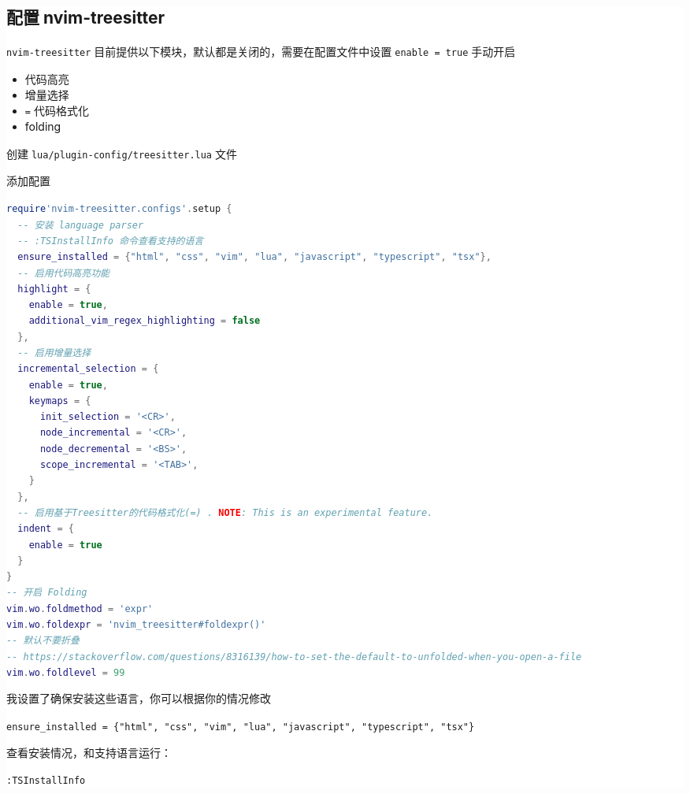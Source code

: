 ## 配置 nvim-treesitter

`nvim-treesitter` 目前提供以下模块，默认都是关闭的，需要在配置文件中设置 `enable = true` 手动开启

- 代码高亮
- 增量选择
- `=` 代码格式化
- folding

创建 `lua/plugin-config/treesitter.lua` 文件

添加配置

```lua
require'nvim-treesitter.configs'.setup {
  -- 安装 language parser
  -- :TSInstallInfo 命令查看支持的语言
  ensure_installed = {"html", "css", "vim", "lua", "javascript", "typescript", "tsx"},
  -- 启用代码高亮功能
  highlight = {
    enable = true,
    additional_vim_regex_highlighting = false
  },
  -- 启用增量选择
  incremental_selection = {
    enable = true,
    keymaps = {
      init_selection = '<CR>',
      node_incremental = '<CR>',
      node_decremental = '<BS>',
      scope_incremental = '<TAB>',
    }
  },
  -- 启用基于Treesitter的代码格式化(=) . NOTE: This is an experimental feature.
  indent = {
    enable = true
  }
}
-- 开启 Folding
vim.wo.foldmethod = 'expr'
vim.wo.foldexpr = 'nvim_treesitter#foldexpr()'
-- 默认不要折叠
-- https://stackoverflow.com/questions/8316139/how-to-set-the-default-to-unfolded-when-you-open-a-file
vim.wo.foldlevel = 99
```

我设置了确保安装这些语言，你可以根据你的情况修改

`ensure_installed = {"html", "css", "vim", "lua", "javascript", "typescript", "tsx"}`

查看安装情况，和支持语言运行：

`:TSInstallInfo`
